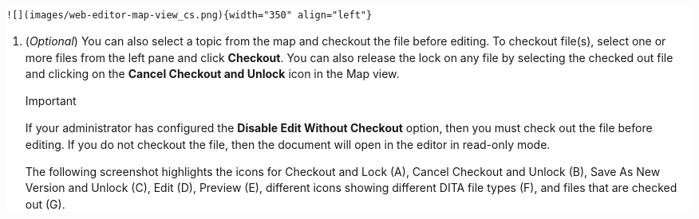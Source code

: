     ![](images/web-editor-map-view_cs.png){width="350" align="left"}

1.  \(*Optional*\) You can also select a topic from the map and checkout the file before editing. To checkout file\(s\), select one or more files from the left pane and click **Checkout**. You can also release the lock on any file by selecting the checked out file and clicking on the **Cancel Checkout and Unlock** icon in the Map view.

    >[!IMPORTANT]
    >
    > If your administrator has configured the **Disable Edit Without Checkout** option, then you must check out the file before editing. If you do not checkout the file, then the document will open in the editor in read-only mode.

    The following screenshot highlights the icons for Checkout and Lock \(A\), Cancel Checkout and Unlock \(B\), Save As New Version and Unlock \(C\), Edit \(D\), Preview \(E\), different icons showing different DITA file types \(F\), and files that are checked out \(G\).
